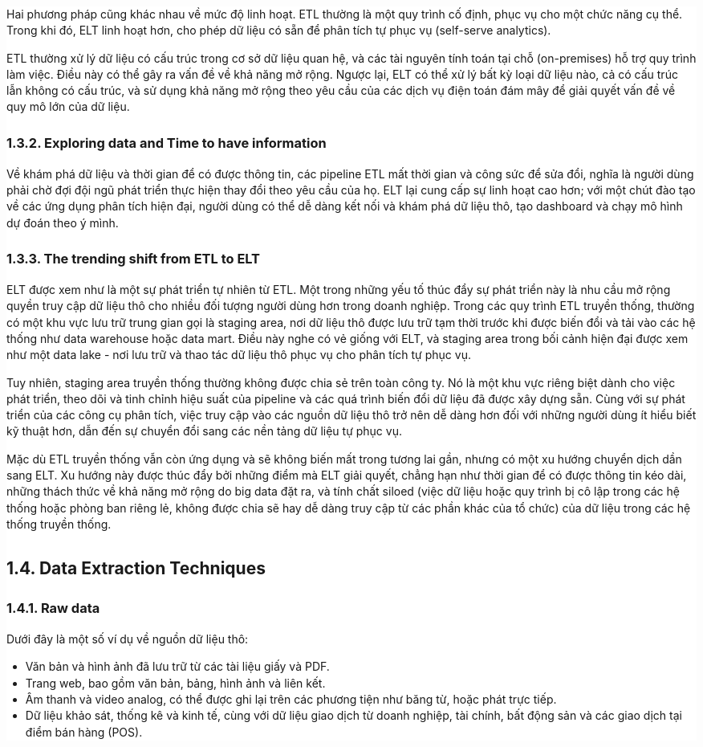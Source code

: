 Hai phương pháp cũng khác nhau về mức độ linh hoạt. ETL thường là một quy trình cố định, phục vụ cho một chức năng cụ thể. Trong khi đó, ELT linh hoạt hơn, cho phép dữ liệu có sẵn để phân tích tự phục vụ (self-serve analytics).

ETL thường xử lý dữ liệu có cấu trúc trong cơ sở dữ liệu quan hệ, và các tài nguyên tính toán tại chỗ (on-premises) hỗ trợ quy trình làm việc. Điều này có thể gây ra vấn đề về khả năng mở rộng. Ngược lại, ELT có thể xử lý bất kỳ loại dữ liệu nào, cả có cấu trúc lẫn không có cấu trúc, và sử dụng khả năng mở rộng theo yêu cầu của các dịch vụ điện toán đám mây để giải quyết vấn đề về quy mô lớn của dữ liệu.

### 1.3.2. Exploring data and Time to have information

Về khám phá dữ liệu và thời gian để có được thông tin, các pipeline ETL mất thời gian và công sức để sửa đổi, nghĩa là người dùng phải chờ đợi đội ngũ phát triển thực hiện thay đổi theo yêu cầu của họ. ELT lại cung cấp sự linh hoạt cao hơn; với một chút đào tạo về các ứng dụng phân tích hiện đại, người dùng có thể dễ dàng kết nối và khám phá dữ liệu thô, tạo dashboard và chạy mô hình dự đoán theo ý mình.

### 1.3.3. The trending shift from ETL to ELT

ELT được xem như là một sự phát triển tự nhiên từ ETL. Một trong những yếu tố thúc đẩy sự phát triển này là nhu cầu mở rộng quyền truy cập dữ liệu thô cho nhiều đối tượng người dùng hơn trong doanh nghiệp. Trong các quy trình ETL truyền thống, thường có một khu vực lưu trữ trung gian gọi là staging area, nơi dữ liệu thô được lưu trữ tạm thời trước khi được biến đổi và tải vào các hệ thống như data warehouse hoặc data mart. Điều này nghe có vẻ giống với ELT, và staging area trong bối cảnh hiện đại được xem như một data lake - nơi lưu trữ và thao tác dữ liệu thô phục vụ cho phân tích tự phục vụ.

Tuy nhiên, staging area truyền thống thường không được chia sẻ trên toàn công ty. Nó là một khu vực riêng biệt dành cho việc phát triển, theo dõi và tinh chỉnh hiệu suất của pipeline và các quá trình biến đổi dữ liệu đã được xây dựng sẵn. Cùng với sự phát triển của các công cụ phân tích, việc truy cập vào các nguồn dữ liệu thô trở nên dễ dàng hơn đối với những người dùng ít hiểu biết kỹ thuật hơn, dẫn đến sự chuyển đổi sang các nền tảng dữ liệu tự phục vụ.

Mặc dù ETL truyền thống vẫn còn ứng dụng và sẽ không biến mất trong tương lai gần, nhưng có một xu hướng chuyển dịch dần sang ELT. Xu hướng này được thúc đẩy bởi những điểm mà ELT giải quyết, chẳng hạn như thời gian để có được thông tin kéo dài, những thách thức về khả năng mở rộng do big data đặt ra, và tính chất siloed (việc dữ liệu hoặc quy trình bị cô lập trong các hệ thống hoặc phòng ban riêng lẻ, không được chia sẽ hay dễ dàng truy cập từ các phần khác của tổ chức) của dữ liệu trong các hệ thống truyền thống.

## 1.4. Data Extraction Techniques

### 1.4.1. Raw data

Dưới đây là một số ví dụ về nguồn dữ liệu thô:

- Văn bản và hình ảnh đã lưu trữ từ các tài liệu giấy và PDF.
- Trang web, bao gồm văn bản, bảng, hình ảnh và liên kết.
- Âm thanh và video analog, có thể được ghi lại trên các phương tiện như băng từ, hoặc phát trực tiếp.
- Dữ liệu khảo sát, thống kê và kinh tế, cùng với dữ liệu giao dịch từ doanh nghiệp, tài chính, bất động sản và các giao dịch tại điểm bán hàng (POS).
